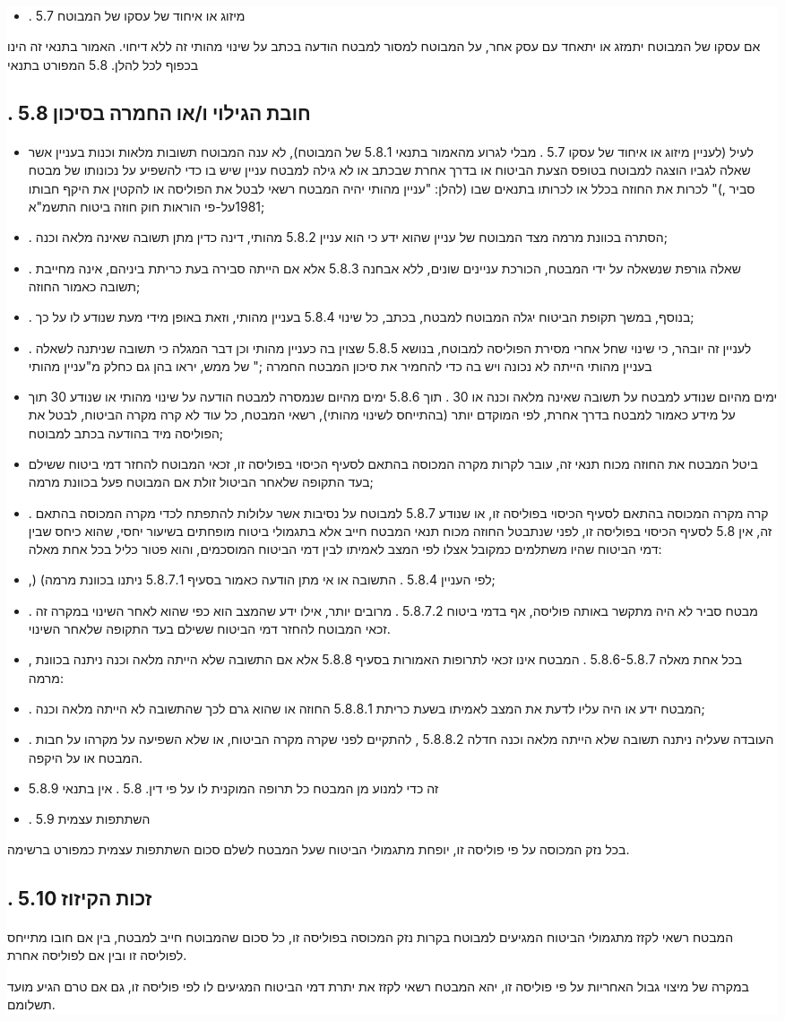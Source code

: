 - . מיזוג או איחוד של עסקו של המבוטח 5.7

אם עסקו של המבוטח יתמזג או יתאחד עם עסק אחר, על המבוטח למסור למבטח הודעה בכתב על שינוי מהותי זה ללא דיחוי. האמור בתנאי זה הינו בכפוף לכל להלן. 5.8 המפורט בתנאי

## . חובת הגילוי ו/או החמרה בסיכון 5.8

- לעיל (לעניין מיזוג או איחוד של עסקו 5.7 . מבלי לגרוע מהאמור בתנאי 5.8.1 של המבוטח), לא ענה המבוטח תשובות מלאות וכנות בעניין אשר שאלה לגביו הוצגה למבוטח בטופס הצעת הביטוח או בדרך אחרת שבכתב או לא גילה למבטח עניין שיש בו כדי להשפיע על נכונותו של מבטח סביר ,)" לכרות את החוזה בכלל או לכרותו בתנאים שבו (להלן: "עניין מהותי יהיה המבטח רשאי לבטל את הפוליסה או להקטין את היקף חבותו ;1981על-פי הוראות חוק חוזה ביטוח התשמ"א
- . הסתרה בכוונת מרמה מצד המבוטח של עניין שהוא ידע כי הוא עניין 5.8.2 מהותי, דינה כדין מתן תשובה שאינה מלאה וכנה;
- . שאלה גורפת שנשאלה על ידי המבטח, הכורכת עניינים שונים, ללא אבחנה 5.8.3 אלא אם הייתה סבירה בעת כריתת ביניהם, אינה מחייבת תשובה כאמור החוזה;

- . בנוסף, במשך תקופת הביטוח יגלה המבוטח למבטח, בכתב, כל שינוי 5.8.4 בעניין מהותי, וזאת באופן מידי מעת שנודע לו על כך;
- . לעניין זה יובהר, כי שינוי שחל אחרי מסירת הפוליסה למבוטח, בנושא 5.8.5 שצוין בה כעניין מהותי וכן דבר המגלה כי תשובה שניתנה לשאלה בעניין מהותי הייתה לא נכונה ויש בה כדי להחמיר את סיכון המבטח החמרה ;" של ממש, יראו בהן גם כחלק מ"עניין מהותי
- ימים מהיום שנודע למבטח על תשובה שאינה מלאה וכנה או 30 . תוך 5.8.6 ימים מהיום שנמסרה למבטח הודעה על שינוי מהותי או שנודע 30 תוך על מידע כאמור למבטח בדרך אחרת, לפי המוקדם יותר (בהתייחס לשינוי מהותי), רשאי המבטח, כל עוד לא קרה מקרה הביטוח, לבטל את הפוליסה מיד בהודעה בכתב למבוטח;
- ביטל המבטח את החוזה מכוח תנאי זה, עובר לקרות מקרה המכוסה בהתאם לסעיף הכיסוי בפוליסה זו, זכאי המבוטח להחזר דמי ביטוח ששילם בעד התקופה שלאחר הביטול זולת אם המבוטח פעל בכוונת מרמה;
- . קרה מקרה המכוסה בהתאם לסעיף הכיסוי בפוליסה זו, או שנודע 5.8.7 למבוטח על נסיבות אשר עלולות להתפתח לכדי מקרה המכוסה בהתאם זה, אין 5.8 לסעיף הכיסוי בפוליסה זו, לפני שנתבטל החוזה מכוח תנאי המבטח חייב אלא בתגמולי ביטוח מופחתים בשיעור יחסי, שהוא כיחס שבין דמי הביטוח שהיו משתלמים כמקובל אצלו לפי המצב לאמיתו לבין דמי הביטוח המוסכמים, והוא פטור כליל בכל אחת מאלה:
- ,) (לפי העניין 5.8.4 . התשובה או אי מתן הודעה כאמור בסעיף 5.8.7.1 ניתנו בכוונת מרמה;
- . מבטח סביר לא היה מתקשר באותה פוליסה, אף בדמי ביטוח 5.8.7.2 . מרובים יותר, אילו ידע שהמצב הוא כפי שהוא לאחר השינוי במקרה זה זכאי המבוטח להחזר דמי הביטוח ששילם בעד התקופה שלאחר השינוי.
- , בכל אחת מאלה 5.8.6-5.8.7 . המבטח אינו זכאי לתרופות האמורות בסעיף 5.8.8 אלא אם התשובה שלא הייתה מלאה וכנה ניתנה בכוונת מרמה:
- . המבטח ידע או היה עליו לדעת את המצב לאמיתו בשעת כריתת 5.8.8.1 החוזה או שהוא גרם לכך שהתשובה לא הייתה מלאה וכנה;
- . העובדה שעליה ניתנה תשובה שלא הייתה מלאה וכנה חדלה 5.8.8.2 , להתקיים לפני שקרה מקרה הביטוח, או שלא השפיעה על מקרהו על חבות המבטח או על היקפה.
- זה כדי למנוע מן המבטח כל תרופה המוקנית לו על פי דין. 5.8 . אין בתנאי 5.8.9
- . השתתפות עצמית 5.9

בכל נזק המכוסה על פי פוליסה זו, יופחת מתגמולי הביטוח שעל המבטח לשלם סכום השתתפות עצמית כמפורט ברשימה.

## . זכות הקיזוז 5.10

המבטח רשאי לקזז מתגמולי הביטוח המגיעים למבוטח בקרות נזק המכוסה בפוליסה זו, כל סכום שהמבוטח חייב למבטח, בין אם חובו מתייחס לפוליסה זו ובין אם לפוליסה אחרת.

במקרה של מיצוי גבול האחריות על פי פוליסה זו, יהא המבטח רשאי לקזז את יתרת דמי הביטוח המגיעים לו לפי פוליסה זו, גם אם טרם הגיע מועד תשלומם.
